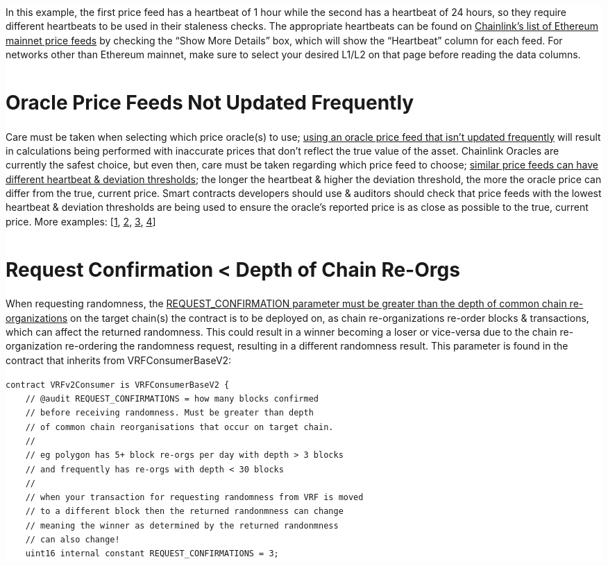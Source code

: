 ```
```

In this example, the first price feed has a heartbeat of 1 hour while the second has a heartbeat of 24 hours, so they require different heartbeats to be used in their staleness checks. The appropriate heartbeats can be found on [Chainlink’s list of Ethereum mainnet price feeds](https://docs.chain.link/data-feeds/price-feeds/addresses/?network=ethereum) by checking the “Show More Details” box, which will show the “Heartbeat” column for each feed. For networks other than Ethereum mainnet, make sure to select your desired L1/L2 on that page before reading the data columns.

# Oracle Price Feeds Not Updated Frequently

Care must be taken when selecting which price oracle(s) to use; [using an oracle price feed that isn’t updated frequently](https://github.com/sherlock-audit/2022-09-notional-judging/issues/67) will result in calculations being performed with inaccurate prices that don’t reflect the true value of the asset.
Chainlink Oracles are currently the safest choice, but even then, care must be taken regarding which price feed to choose; [similar price feeds can have different heartbeat & deviation thresholds](https://github.com/sherlock-audit/2023-03-olympus-judging/issues/2); the longer the heartbeat & higher the deviation threshold, the more the oracle price can differ from the true, current price.
Smart contracts developers should use & auditors should check that price feeds with the lowest heartbeat & deviation thresholds are being used to ensure the oracle’s reported price is as close as possible to the true, current price.
More examples: [[1](https://github.com/sherlock-audit/2022-11-isomorph-judging/issues/256), [2](https://github.com/sherlock-audit/2023-02-olympus-judging/issues/210), [3](https://solodit.xyz/issues/strategyfloorfromchainlink-will-often-revert-due-to-stale-prices-spearbit-looksrare-pdf), [4](https://code4rena.com/reports/2022-05-aura#m-02-crvdepositorwrappersol-relies-on-oracle-that-isnt-frequently-updated)]

# Request Confirmation < Depth of Chain Re-Orgs

When requesting randomness, the [REQUEST_CONFIRMATION parameter must be greater than the depth of common chain re-organizations](https://github.com/pashov/audits/blob/master/solo/NFTLoots-security-review.md#c-01-polygon-chain-reorgs-will-often-change-game-results) on the target chain(s) the contract is to be deployed on, as chain re-organizations re-order blocks & transactions, which can affect the returned randomness.
This could result in a winner becoming a loser or vice-versa due to the chain re-organization re-ordering the randomness request, resulting in a different randomness result. This parameter is found in the contract that inherits from VRFConsumerBaseV2:

```
contract VRFv2Consumer is VRFConsumerBaseV2 {
    // @audit REQUEST_CONFIRMATIONS = how many blocks confirmed
    // before receiving randomness. Must be greater than depth
    // of common chain reorganisations that occur on target chain.
    //
    // eg polygon has 5+ block re-orgs per day with depth > 3 blocks
    // and frequently has re-orgs with depth < 30 blocks
    //
    // when your transaction for requesting randomness from VRF is moved
    // to a different block then the returned randonmness can change
    // meaning the winner as determined by the returned randonmness
    // can also change!
    uint16 internal constant REQUEST_CONFIRMATIONS = 3;
```
